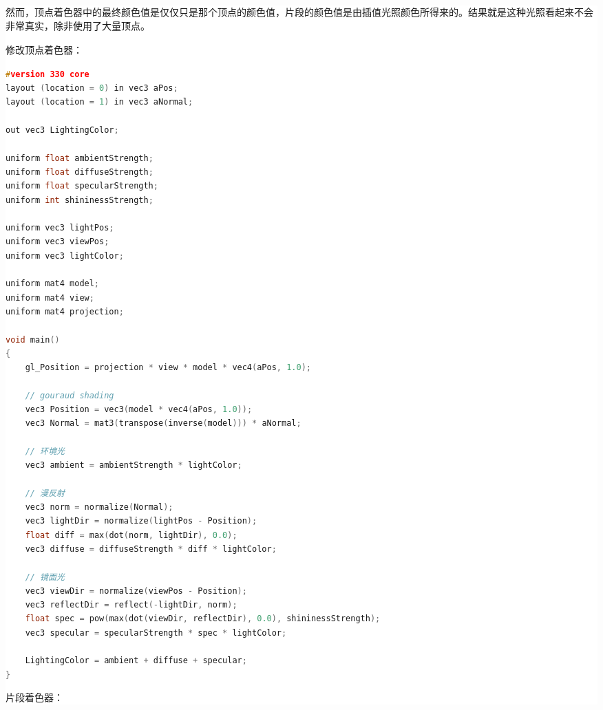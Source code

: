 然而，顶点着色器中的最终颜色值是仅仅只是那个顶点的颜色值，片段的颜色值是由插值光照颜色所得来的。结果就是这种光照看起来不会非常真实，除非使用了大量顶点。 

修改顶点着色器：

```c++
#version 330 core
layout (location = 0) in vec3 aPos;
layout (location = 1) in vec3 aNormal;

out vec3 LightingColor; 

uniform float ambientStrength;
uniform float diffuseStrength;
uniform float specularStrength; 
uniform int shininessStrength;

uniform vec3 lightPos;
uniform vec3 viewPos;
uniform vec3 lightColor;

uniform mat4 model;
uniform mat4 view;
uniform mat4 projection;

void main()
{
    gl_Position = projection * view * model * vec4(aPos, 1.0);
    
    // gouraud shading
    vec3 Position = vec3(model * vec4(aPos, 1.0));
    vec3 Normal = mat3(transpose(inverse(model))) * aNormal;
    
    // 环境光
    vec3 ambient = ambientStrength * lightColor;
  	
    // 漫反射 
    vec3 norm = normalize(Normal);
    vec3 lightDir = normalize(lightPos - Position);
    float diff = max(dot(norm, lightDir), 0.0);
    vec3 diffuse = diffuseStrength * diff * lightColor;
    
    // 镜面光
    vec3 viewDir = normalize(viewPos - Position);
    vec3 reflectDir = reflect(-lightDir, norm);  
    float spec = pow(max(dot(viewDir, reflectDir), 0.0), shininessStrength);
    vec3 specular = specularStrength * spec * lightColor;      

    LightingColor = ambient + diffuse + specular;
}
```

片段着色器：
